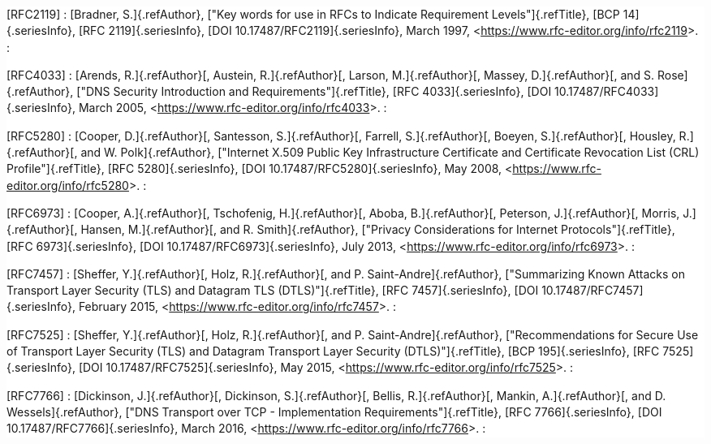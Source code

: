 \[RFC2119\]
:   [Bradner, S.]{.refAuthor}, [\"Key words for use in RFCs to Indicate
    Requirement Levels\"]{.refTitle}, [BCP 14]{.seriesInfo}, [RFC
    2119]{.seriesInfo}, [DOI 10.17487/RFC2119]{.seriesInfo}, March 1997,
    \<<https://www.rfc-editor.org/info/rfc2119>\>.
:   

\[RFC4033\]
:   [Arends, R.]{.refAuthor}[, Austein, R.]{.refAuthor}[,
    Larson, M.]{.refAuthor}[, Massey, D.]{.refAuthor}[, and S.
    Rose]{.refAuthor}, [\"DNS Security Introduction and
    Requirements\"]{.refTitle}, [RFC 4033]{.seriesInfo}, [DOI
    10.17487/RFC4033]{.seriesInfo}, March 2005,
    \<<https://www.rfc-editor.org/info/rfc4033>\>.
:   

\[RFC5280\]
:   [Cooper, D.]{.refAuthor}[, Santesson, S.]{.refAuthor}[,
    Farrell, S.]{.refAuthor}[, Boeyen, S.]{.refAuthor}[,
    Housley, R.]{.refAuthor}[, and W. Polk]{.refAuthor}, [\"Internet
    X.509 Public Key Infrastructure Certificate and Certificate
    Revocation List (CRL) Profile\"]{.refTitle}, [RFC
    5280]{.seriesInfo}, [DOI 10.17487/RFC5280]{.seriesInfo}, May 2008,
    \<<https://www.rfc-editor.org/info/rfc5280>\>.
:   

\[RFC6973\]
:   [Cooper, A.]{.refAuthor}[, Tschofenig, H.]{.refAuthor}[,
    Aboba, B.]{.refAuthor}[, Peterson, J.]{.refAuthor}[,
    Morris, J.]{.refAuthor}[, Hansen, M.]{.refAuthor}[, and R.
    Smith]{.refAuthor}, [\"Privacy Considerations for Internet
    Protocols\"]{.refTitle}, [RFC 6973]{.seriesInfo}, [DOI
    10.17487/RFC6973]{.seriesInfo}, July 2013,
    \<<https://www.rfc-editor.org/info/rfc6973>\>.
:   

\[RFC7457\]
:   [Sheffer, Y.]{.refAuthor}[, Holz, R.]{.refAuthor}[, and P.
    Saint-Andre]{.refAuthor}, [\"Summarizing Known Attacks on Transport
    Layer Security (TLS) and Datagram TLS (DTLS)\"]{.refTitle}, [RFC
    7457]{.seriesInfo}, [DOI 10.17487/RFC7457]{.seriesInfo}, February
    2015, \<<https://www.rfc-editor.org/info/rfc7457>\>.
:   

\[RFC7525\]
:   [Sheffer, Y.]{.refAuthor}[, Holz, R.]{.refAuthor}[, and P.
    Saint-Andre]{.refAuthor}, [\"Recommendations for Secure Use of
    Transport Layer Security (TLS) and Datagram Transport Layer Security
    (DTLS)\"]{.refTitle}, [BCP 195]{.seriesInfo}, [RFC
    7525]{.seriesInfo}, [DOI 10.17487/RFC7525]{.seriesInfo}, May 2015,
    \<<https://www.rfc-editor.org/info/rfc7525>\>.
:   

\[RFC7766\]
:   [Dickinson, J.]{.refAuthor}[, Dickinson, S.]{.refAuthor}[,
    Bellis, R.]{.refAuthor}[, Mankin, A.]{.refAuthor}[, and D.
    Wessels]{.refAuthor}, [\"DNS Transport over TCP - Implementation
    Requirements\"]{.refTitle}, [RFC 7766]{.seriesInfo}, [DOI
    10.17487/RFC7766]{.seriesInfo}, March 2016,
    \<<https://www.rfc-editor.org/info/rfc7766>\>.
:   
